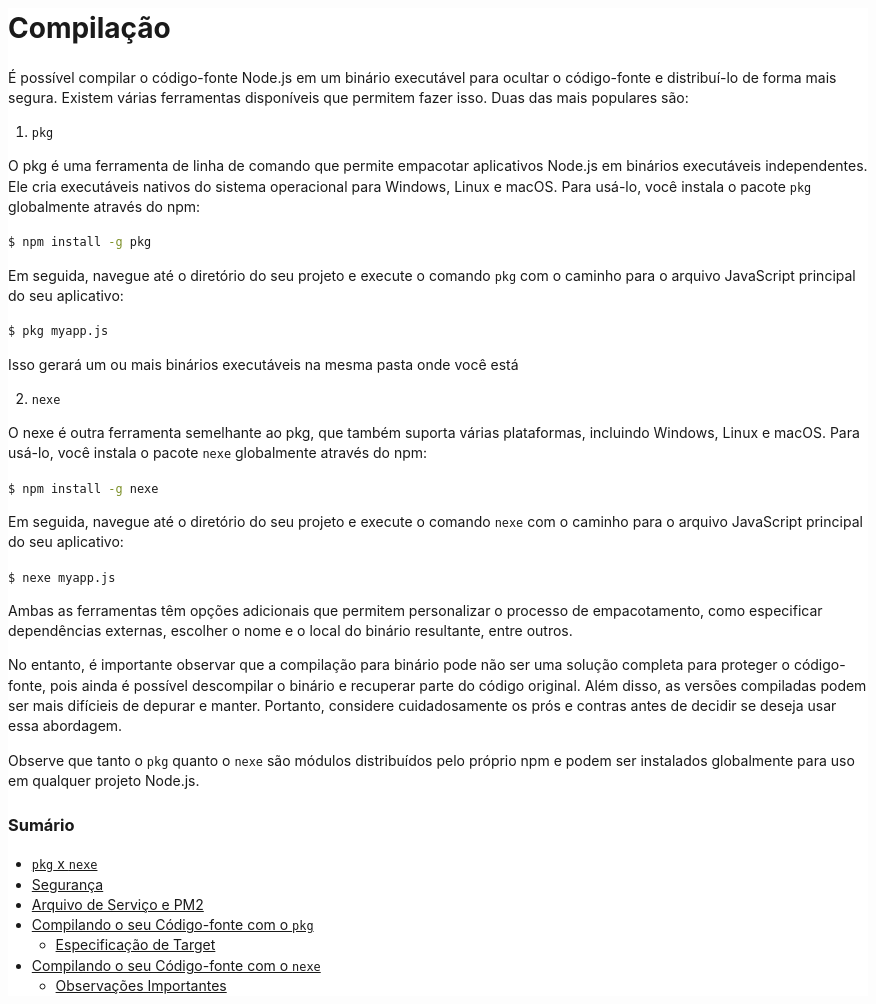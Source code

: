 # Compilação

É possível compilar o código-fonte Node.js em um binário executável para ocultar o código-fonte e distribuí-lo de forma mais segura. Existem várias ferramentas disponíveis que permitem fazer isso. Duas das mais populares são:

1. `pkg`

O pkg é uma ferramenta de linha de comando que permite empacotar aplicativos Node.js em binários executáveis independentes. Ele cria executáveis nativos do sistema operacional para Windows, Linux e macOS. Para usá-lo, você instala o pacote `pkg` globalmente através do npm:

```bash
$ npm install -g pkg
```

Em seguida, navegue até o diretório do seu projeto e execute o comando `pkg` com o caminho para o arquivo JavaScript principal do seu aplicativo:

```bash
$ pkg myapp.js
```

Isso gerará um ou mais binários executáveis na mesma pasta onde você está

2. `nexe`

O nexe é outra ferramenta semelhante ao pkg, que também suporta várias plataformas, incluindo Windows, Linux e macOS. Para usá-lo, você instala o pacote `nexe` globalmente através do npm:

```bash
$ npm install -g nexe
```

Em seguida, navegue até o diretório do seu projeto e execute o comando `nexe` com o caminho para o arquivo JavaScript principal do seu aplicativo:

```bash
$ nexe myapp.js
```

Ambas as ferramentas têm opções adicionais que permitem personalizar o processo de empacotamento, como especificar dependências externas, escolher o nome e o local do binário resultante, entre outros.

No entanto, é importante observar que a compilação para binário pode não ser uma solução completa para proteger o código-fonte, pois ainda é possível descompilar o binário e recuperar parte do código original. Além disso, as versões compiladas podem ser mais difícieis de depurar e manter. Portanto, considere cuidadosamente os prós e contras antes de decidir se deseja usar essa abordagem.

Observe que tanto o `pkg` quanto o `nexe` são módulos distribuídos pelo próprio npm e podem ser instalados globalmente para uso em qualquer projeto Node.js.

### Sumário

- [`pkg` x `nexe`](#pkg-x-nexe)
- [Segurança](#seguranca)
- [Arquivo de Serviço e PM2](#arquivo-serviço-e-pm2)
- [Compilando o seu Código-fonte com o `pkg`](#compilando-codigo-fonte-pkg)
    + [Especificação de Target](#compilando-codigo-fonte-pkg-especificacao-target)
- [Compilando o seu Código-fonte com o `nexe`](#compilando-codigo-fonte-nexe)
    + [Observações Importantes](#compilando-codigo-fonte-nexe-observacoes-importantes)
